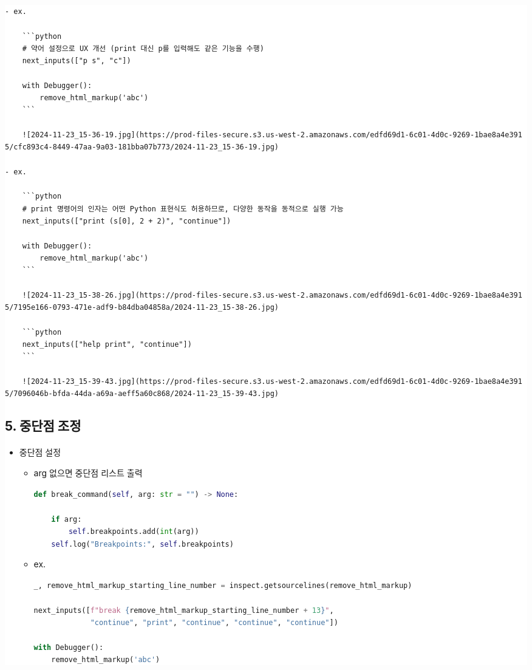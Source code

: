     - ex.
        
        ```python
        # 약어 설정으로 UX 개선 (print 대신 p를 입력해도 같은 기능을 수행)
        next_inputs(["p s", "c"])
        
        with Debugger():
            remove_html_markup('abc')
        ```
        
        ![2024-11-23_15-36-19.jpg](https://prod-files-secure.s3.us-west-2.amazonaws.com/edfd69d1-6c01-4d0c-9269-1bae8a4e3915/cfc893c4-8449-47aa-9a03-181bba07b773/2024-11-23_15-36-19.jpg)
        
    - ex.
        
        ```python
        # print 명령어의 인자는 어떤 Python 표현식도 허용하므로, 다양한 동작을 동적으로 실행 가능
        next_inputs(["print (s[0], 2 + 2)", "continue"])
        
        with Debugger():
            remove_html_markup('abc')
        ```
        
        ![2024-11-23_15-38-26.jpg](https://prod-files-secure.s3.us-west-2.amazonaws.com/edfd69d1-6c01-4d0c-9269-1bae8a4e3915/7195e166-0793-471e-adf9-b84dba04858a/2024-11-23_15-38-26.jpg)
        
        ```python
        next_inputs(["help print", "continue"])
        ```
        
        ![2024-11-23_15-39-43.jpg](https://prod-files-secure.s3.us-west-2.amazonaws.com/edfd69d1-6c01-4d0c-9269-1bae8a4e3915/7096046b-bfda-44da-a69a-aeff5a60c868/2024-11-23_15-39-43.jpg)
        

## 5. 중단점 조정

- 중단점 설정
    - arg 없으면 중단점 리스트 출력
        
        ```python
        def break_command(self, arg: str = "") -> None:
        
            if arg:
                self.breakpoints.add(int(arg))
            self.log("Breakpoints:", self.breakpoints)
        ```
        
    - ex.
        
        ```python
        _, remove_html_markup_starting_line_number = inspect.getsourcelines(remove_html_markup)
        
        next_inputs([f"break {remove_html_markup_starting_line_number + 13}",
                     "continue", "print", "continue", "continue", "continue"])
        
        with Debugger():
            remove_html_markup('abc')
        ```
        